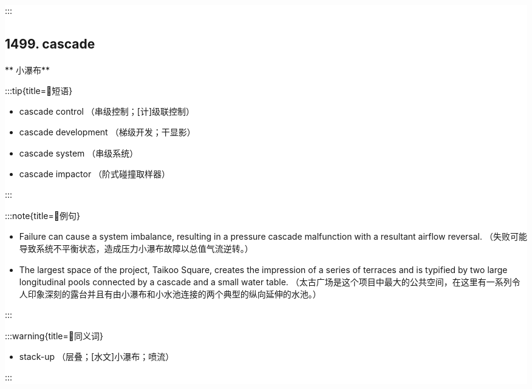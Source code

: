 :::


## 1499. cascade

** 小瀑布**

:::tip{title=🤩短语}

- cascade control （串级控制；[计]级联控制）

- cascade development （梯级开发；干显影）

- cascade system （串级系统）

- cascade impactor （阶式碰撞取样器）

:::

:::note{title=🎤例句}

- Failure can cause a system imbalance, resulting in a pressure cascade malfunction with a resultant airflow reversal. （失败可能导致系统不平衡状态，造成压力小瀑布故障以总值气流逆转。）

- The largest space of the project, Taikoo Square, creates the impression of a series of terraces and is typified by two large longitudinal pools connected by a cascade and a small water table. （太古广场是这个项目中最大的公共空间，在这里有一系列令人印象深刻的露台并且有由小瀑布和小水池连接的两个典型的纵向延伸的水池。）

:::

:::warning{title=🤔同义词}

- stack-up （层叠；[水文]小瀑布；喷流）

:::


